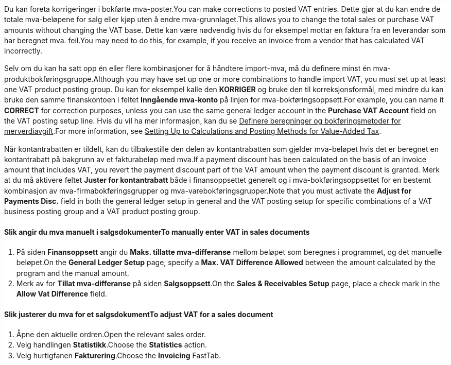 <span data-ttu-id="9bc85-146">Du kan foreta korrigeringer i bokførte mva-poster.</span><span class="sxs-lookup"><span data-stu-id="9bc85-146">You can make corrections to posted VAT entries.</span></span> <span data-ttu-id="9bc85-147">Dette gjør at du kan endre de totale mva-beløpene for salg eller kjøp uten å endre mva-grunnlaget.</span><span class="sxs-lookup"><span data-stu-id="9bc85-147">This allows you to change the total sales or purchase VAT amounts without changing the VAT base.</span></span> <span data-ttu-id="9bc85-148">Dette kan være nødvendig hvis du for eksempel mottar en faktura fra en leverandør som har beregnet mva. feil.</span><span class="sxs-lookup"><span data-stu-id="9bc85-148">You may need to do this, for example, if you receive an invoice from a vendor that has calculated VAT incorrectly.</span></span>  

<span data-ttu-id="9bc85-149">Selv om du kan ha satt opp én eller flere kombinasjoner for å håndtere import-mva, må du definere minst én mva-produktbokføringsgruppe.</span><span class="sxs-lookup"><span data-stu-id="9bc85-149">Although you may have set up one or more combinations to handle import VAT, you must set up at least one VAT product posting group.</span></span> <span data-ttu-id="9bc85-150">Du kan for eksempel kalle den **KORRIGER** og bruke den til korreksjonsformål, med mindre du kan bruke den samme finanskontoen i feltet **Inngående mva-konto** på linjen for mva-bokføringsoppsett.</span><span class="sxs-lookup"><span data-stu-id="9bc85-150">For example, you can name it **CORRECT** for correction purposes, unless you can use the same general ledger account in the **Purchase VAT Account** field on the VAT posting setup line.</span></span> <span data-ttu-id="9bc85-151">Hvis du vil ha mer informasjon, kan du se [Definere beregninger og bokføringsmetoder for merverdiavgift](finance-setup-vat.md).</span><span class="sxs-lookup"><span data-stu-id="9bc85-151">For more information, see [Setting Up to Calculations and Posting Methods for Value-Added Tax](finance-setup-vat.md).</span></span>

<span data-ttu-id="9bc85-152">Når kontantrabatten er tildelt, kan du tilbakestille den delen av kontantrabatten som gjelder mva-beløpet hvis det er beregnet en kontantrabatt på bakgrunn av et fakturabeløp med mva.</span><span class="sxs-lookup"><span data-stu-id="9bc85-152">If a payment discount has been calculated on the basis of an invoice amount that includes VAT, you revert the payment discount part of the VAT amount when the payment discount is granted.</span></span> <span data-ttu-id="9bc85-153">Merk at du må aktivere feltet **Juster for kontantrabatt** både i finansoppsettet generelt og i mva-bokføringsoppsettet for en bestemt kombinasjon av mva-firmabokføringsgrupper og mva-varebokføringsgrupper.</span><span class="sxs-lookup"><span data-stu-id="9bc85-153">Note that you must activate the **Adjust for Payments Disc.** field in both the general ledger setup in general and the VAT posting setup for specific combinations of a VAT business posting group and a VAT product posting group.</span></span>  

#### <a name="to-manually-enter-vat-in-sales-documents"></a><span data-ttu-id="9bc85-154">Slik angir du mva manuelt i salgsdokumenter</span><span class="sxs-lookup"><span data-stu-id="9bc85-154">To manually enter VAT in sales documents</span></span>  
1. <span data-ttu-id="9bc85-155">På siden **Finansoppsett** angir du **Maks. tillatte mva-differanse** mellom beløpet som beregnes i programmet, og det manuelle beløpet.</span><span class="sxs-lookup"><span data-stu-id="9bc85-155">On the **General Ledger Setup** page, specify a **Max. VAT Difference Allowed** between the amount calculated by the program and the manual amount.</span></span>  
2. <span data-ttu-id="9bc85-156">Merk av for **Tillat mva-differanse** på siden **Salgsoppsett**.</span><span class="sxs-lookup"><span data-stu-id="9bc85-156">On the **Sales & Receivables Setup** page, place a check mark in the **Allow Vat Difference** field.</span></span>  

#### <a name="to-adjust-vat-for-a-sales-document"></a><span data-ttu-id="9bc85-157">Slik justerer du mva for et salgsdokument</span><span class="sxs-lookup"><span data-stu-id="9bc85-157">To adjust VAT for a sales document</span></span>  
1. <span data-ttu-id="9bc85-158">Åpne den aktuelle ordren.</span><span class="sxs-lookup"><span data-stu-id="9bc85-158">Open the relevant sales order.</span></span>  
2. <span data-ttu-id="9bc85-159">Velg handlingen **Statistikk**.</span><span class="sxs-lookup"><span data-stu-id="9bc85-159">Choose the **Statistics** action.</span></span>  
3. <span data-ttu-id="9bc85-160">Velg hurtigfanen **Fakturering**.</span><span class="sxs-lookup"><span data-stu-id="9bc85-160">Choose the **Invoicing** FastTab.</span></span>  
  